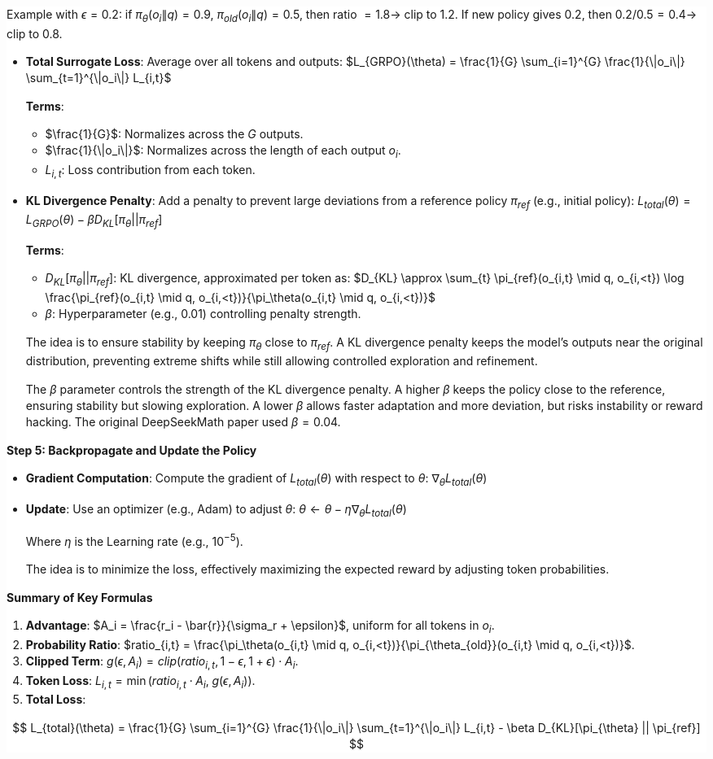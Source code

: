   Example with $\epsilon = 0.2$: if $\pi_{\theta}(o_i\|q) = 0.9$, $\pi_{old}(o_i\|q) = 0.5$, then ratio $= 1.8 \rightarrow$ clip to 1.2. If new policy gives 0.2, then $0.2 / 0.5 = 0.4 \rightarrow$ clip to 0.8.

- **Total Surrogate Loss**: Average over all tokens and outputs:
  $L_{GRPO}(\theta) = \frac{1}{G} \sum_{i=1}^{G} \frac{1}{\|o_i\|} \sum_{t=1}^{\|o_i\|} L_{i,t}$
  
  **Terms**:
  - $\frac{1}{G}$: Normalizes across the $G$ outputs.
  - $\frac{1}{\|o_i\|}$: Normalizes across the length of each output $o_i$.
  - $L_{i,t}$: Loss contribution from each token.

- **KL Divergence Penalty**: Add a penalty to prevent large deviations from a reference policy $\pi_{ref}$ (e.g., initial policy):
  $L_{total}(\theta) = L_{GRPO}(\theta) - \beta D_{KL}[\pi_\theta || \pi_{ref}]$
  
  **Terms**:
  - $D_{KL}[\pi_\theta || \pi_{ref}]$: KL divergence, approximated per token as:
    $D_{KL} \approx \sum_{t} \pi_{ref}(o_{i,t} \mid q, o_{i,<t}) \log \frac{\pi_{ref}(o_{i,t} \mid q, o_{i,<t})}{\pi_\theta(o_{i,t} \mid q, o_{i,<t})}$
  - $\beta$: Hyperparameter (e.g., 0.01) controlling penalty strength.
  
  The idea is to ensure stability by keeping $\pi_\theta$ close to $\pi_{ref}$. A KL divergence penalty keeps the model’s outputs near the original distribution, preventing extreme shifts while still allowing controlled exploration and refinement.
  
  The $\beta$ parameter controls the strength of the KL divergence penalty. A higher $\beta$ keeps the policy close to the reference, ensuring stability but slowing exploration. A lower $\beta$ allows faster adaptation and more deviation, but risks instability or reward hacking. The original DeepSeekMath paper used $\beta= 0.04$.

**Step 5: Backpropagate and Update the Policy**

- **Gradient Computation**: Compute the gradient of $L_{total}(\theta)$ with respect to $\theta$:
  $\nabla_\theta L_{total}(\theta)$
- **Update**: Use an optimizer (e.g., Adam) to adjust $\theta$:
  $\theta \leftarrow \theta - \eta \nabla_\theta L_{total}(\theta)$

  Where $\eta$ is the Learning rate (e.g., $10^{-5}$).
  
  The idea is to minimize the loss, effectively maximizing the expected reward by adjusting token probabilities.

**Summary of Key Formulas**

1. **Advantage**: $A_i = \frac{r_i - \bar{r}}{\sigma_r + \epsilon}$, uniform for all tokens in $o_i$.
2. **Probability Ratio**: $ratio_{i,t} = \frac{\pi_\theta(o_{i,t} \mid q, o_{i,<t})}{\pi_{\theta_{old}}(o_{i,t} \mid q, o_{i,<t})}$.
3. **Clipped Term**: $g(\epsilon, A_i) = clip(ratio_{i,t}, 1 - \epsilon, 1 + \epsilon) \cdot A_i$.
4. **Token Loss**: $L_{i,t} = \min \left( ratio_{i,t} \cdot A_i, \; g(\epsilon, A_i) \right)$.
5. **Total Loss**:

$$
L_{total}(\theta) = \frac{1}{G} \sum_{i=1}^{G} \frac{1}{\|o_i\|} \sum_{t=1}^{\|o_i\|} L_{i,t} - \beta D_{KL}[\pi_{\theta} || \pi_{ref}]
$$


[^1]: HuggingFace and UnslothAI. *Colab: HuggingFace Course - Gemma3 (1B) - GRPO*. Available at: [https://colab.research.google.com/github/unslothai/notebooks/blob/main/nb/HuggingFace%20Course-Gemma3_(1B)-GRPO.ipynb](https://colab.research.google.com/github/unslothai/notebooks/blob/main/nb/HuggingFace%20Course-Gemma3_(1B)-GRPO.ipynb). Accessed: April 1, 2025.  
[^2]: HuggingFace. *GRPO Trainer in TRL Library*. Available at: [https://github.com/huggingface/trl/blob/main/trl/trainer/grpo_trainer.py](https://github.com/huggingface/trl/blob/main/trl/trainer/grpo_trainer.py). Accessed: April 1, 2025.  
[^3]: DeepSeek-AI et al. (2025). *DeepSeek-R1: Incentivizing Reasoning Capability in LLMs via Reinforcement Learning*. arXiv:2501.12948.  
[^4]: DeepSeek-AI et al. (2025). *DeepSeek-V3 Technical Report*. arXiv:2412.19437.  
[^5]: Hugging Face, *Understanding the DeepSeek R1 Paper*, Open R1 for Students. Available at: [https://huggingface.co/learn/nlp-course/chapter12/3?fw=pt](https://huggingface.co/learn/nlp-course/chapter12/3?fw=pt) (Accessed: April 2, 2025).